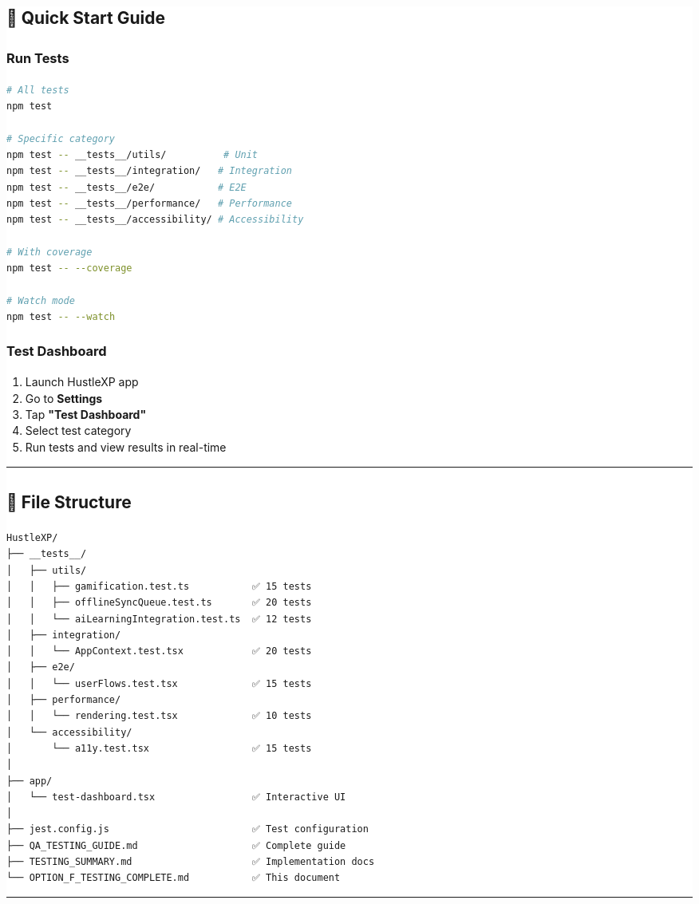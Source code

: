 
## 🚀 Quick Start Guide

### Run Tests
```bash
# All tests
npm test

# Specific category
npm test -- __tests__/utils/          # Unit
npm test -- __tests__/integration/   # Integration
npm test -- __tests__/e2e/           # E2E
npm test -- __tests__/performance/   # Performance
npm test -- __tests__/accessibility/ # Accessibility

# With coverage
npm test -- --coverage

# Watch mode
npm test -- --watch
```

### Test Dashboard
1. Launch HustleXP app
2. Go to **Settings**
3. Tap **"Test Dashboard"**
4. Select test category
5. Run tests and view results in real-time

---

## 📁 File Structure

```
HustleXP/
├── __tests__/
│   ├── utils/
│   │   ├── gamification.test.ts           ✅ 15 tests
│   │   ├── offlineSyncQueue.test.ts       ✅ 20 tests
│   │   └── aiLearningIntegration.test.ts  ✅ 12 tests
│   ├── integration/
│   │   └── AppContext.test.tsx            ✅ 20 tests
│   ├── e2e/
│   │   └── userFlows.test.tsx             ✅ 15 tests
│   ├── performance/
│   │   └── rendering.test.tsx             ✅ 10 tests
│   └── accessibility/
│       └── a11y.test.tsx                  ✅ 15 tests
│
├── app/
│   └── test-dashboard.tsx                 ✅ Interactive UI
│
├── jest.config.js                         ✅ Test configuration
├── QA_TESTING_GUIDE.md                    ✅ Complete guide
├── TESTING_SUMMARY.md                     ✅ Implementation docs
└── OPTION_F_TESTING_COMPLETE.md           ✅ This document
```

---